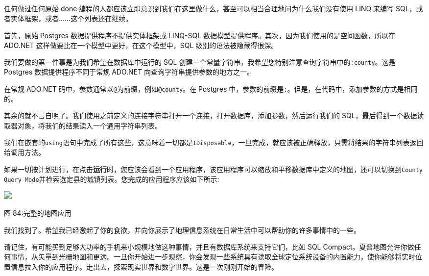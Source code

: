任何做过任何原始 done 编程的人都应该立即意识到我们在这里做什么，甚至可以相当合理地问为什么我们没有使用 LINQ 来编写 SQL，或者实体框架，或者……这个列表还在继续。

首先，原始 Postgres 数据提供程序不提供实体框架或 LINQ-SQL 数据模型提供程序。其次，因为我们使用的是空间函数，所以在 ADO.NET 这样做要比在一个模型中更好，在这个模型中，SQL 级别的语法被隐藏得很深。

我们要做的第一件事是为我们希望在数据库中运行的 SQL 创建一个常量字符串，我希望您特别注意查询字符串中的`:county`。这是 Postgres 数据提供程序不同于常规 ADO.NET 向查询字符串提供参数的地方之一。

在常规 ADO.NET 码中，参数通常以`@`为前缀，例如`@county`。在 Postgres 中，参数的前缀是`:`。但是，在代码中，添加参数的方式是相同的。

其余的就不言自明了。我们使用之前定义的连接字符串打开一个连接，打开数据库，添加参数，然后运行我们的 SQL，最后得到一个数据读取器对象，将我们的结果读入一个通用字符串列表。

我们在嵌套的`using`语句中完成了所有这些，这意味着一切都是`IDisposable`，一旦完成，就应该被正确释放，只需将结果的字符串列表返回给调用方法。

如果一切按计划进行，在点击**运行**时，您应该会看到一个应用程序，该应用程序可以缩放和平移数据库中定义的地图，还可以切换到`County Query Mode`并检索选定县的城镇列表。您完成的应用程序应该如下所示:

![](../Images/image085.jpg)

图 84:完整的地图应用

我们找到了。希望我已经激起了你的食欲，并向你展示了地理信息系统在日常生活中可以帮助你的许多事情中的一些。

请记住，有可能买到足够大功率的手机来小规模地做这种事情，并且有数据库系统来支持它们，比如 SQL Compact。夏普地图允许你做任何事情，从矢量到光栅地图和更远。一旦你开始进一步观察，你会发现一些系统具有读取全球定位系统设备的内置能力，使你能够将实时位置信息拉入你的应用程序。走出去，探索现实世界和数字世界。这是一次刚刚开始的冒险。